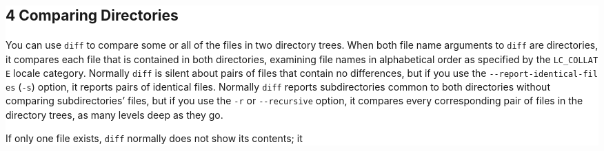 ## 4 Comparing Directories

<span id="index-LC_005fCOLLATE"></span>

You can use `diff` to compare some or all of the files in two directory
trees. When both file name arguments to `diff` are directories, it
compares each file that is contained in both directories, examining file
names in alphabetical order as specified by the `LC_COLLATE` locale
category. Normally `diff` is silent about pairs of files that contain no
differences, but if you use the `--report-identical-files` (`-s`)
option, it reports pairs of identical files. Normally `diff` reports
subdirectories common to both directories without comparing
subdirectories’ files, but if you use the `-r` or `--recursive` option,
it compares every corresponding pair of files in the directory trees, as
many levels deep as they go.

If only one file exists, `diff` normally does not show its contents; it
